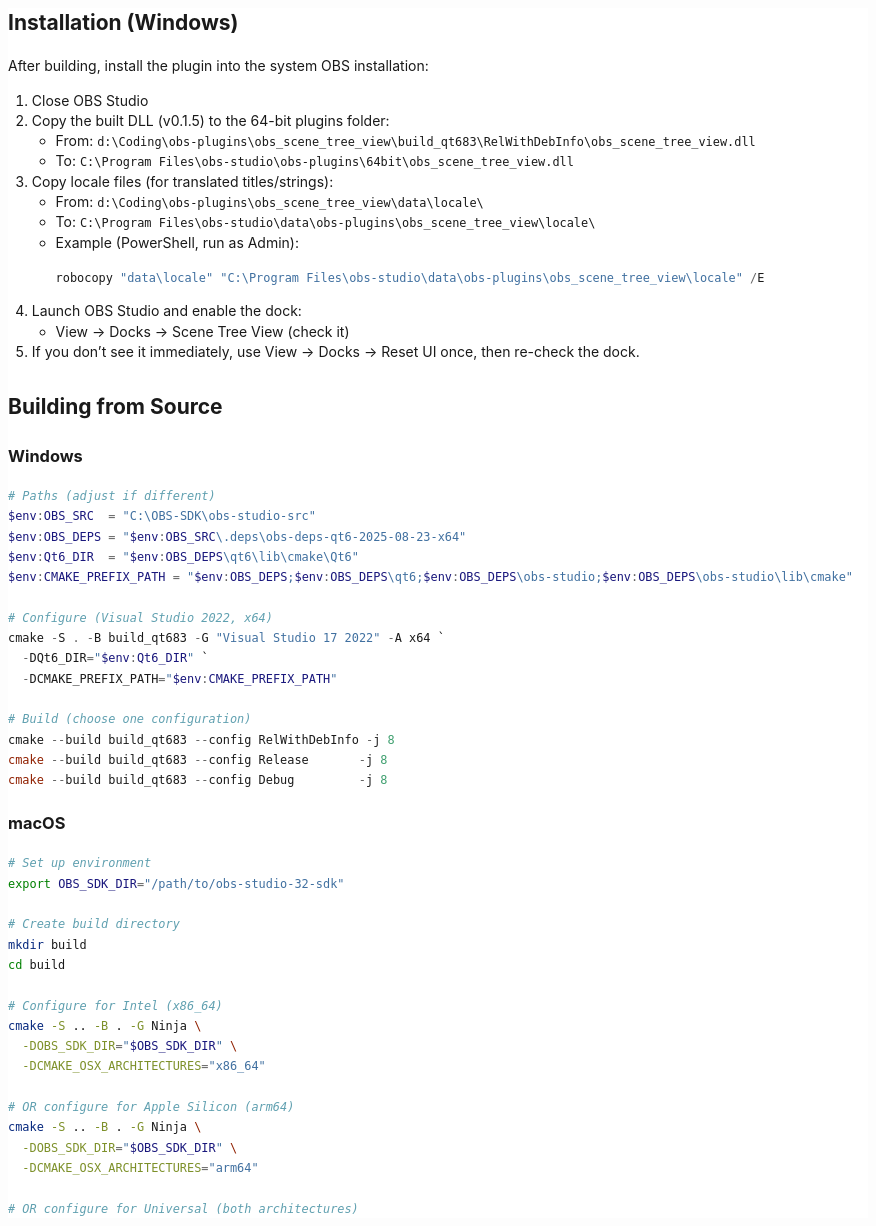 ## Installation (Windows)

After building, install the plugin into the system OBS installation:

1) Close OBS Studio
2) Copy the built DLL (v0.1.5) to the 64-bit plugins folder:
   - From: `d:\Coding\obs-plugins\obs_scene_tree_view\build_qt683\RelWithDebInfo\obs_scene_tree_view.dll`
   - To:   `C:\Program Files\obs-studio\obs-plugins\64bit\obs_scene_tree_view.dll`
3) Copy locale files (for translated titles/strings):
   - From: `d:\Coding\obs-plugins\obs_scene_tree_view\data\locale\`
   - To:   `C:\Program Files\obs-studio\data\obs-plugins\obs_scene_tree_view\locale\`
   - Example (PowerShell, run as Admin):
     ```powershell
     robocopy "data\locale" "C:\Program Files\obs-studio\data\obs-plugins\obs_scene_tree_view\locale" /E
     ```
4) Launch OBS Studio and enable the dock:
   - View → Docks → Scene Tree View (check it)
5) If you don’t see it immediately, use View → Docks → Reset UI once, then re-check the dock.

## Building from Source

### Windows

```powershell
# Paths (adjust if different)
$env:OBS_SRC  = "C:\OBS-SDK\obs-studio-src"
$env:OBS_DEPS = "$env:OBS_SRC\.deps\obs-deps-qt6-2025-08-23-x64"
$env:Qt6_DIR  = "$env:OBS_DEPS\qt6\lib\cmake\Qt6"
$env:CMAKE_PREFIX_PATH = "$env:OBS_DEPS;$env:OBS_DEPS\qt6;$env:OBS_DEPS\obs-studio;$env:OBS_DEPS\obs-studio\lib\cmake"

# Configure (Visual Studio 2022, x64)
cmake -S . -B build_qt683 -G "Visual Studio 17 2022" -A x64 `
  -DQt6_DIR="$env:Qt6_DIR" `
  -DCMAKE_PREFIX_PATH="$env:CMAKE_PREFIX_PATH"

# Build (choose one configuration)
cmake --build build_qt683 --config RelWithDebInfo -j 8
cmake --build build_qt683 --config Release       -j 8
cmake --build build_qt683 --config Debug         -j 8
```

### macOS

```bash
# Set up environment
export OBS_SDK_DIR="/path/to/obs-studio-32-sdk"

# Create build directory
mkdir build
cd build

# Configure for Intel (x86_64)
cmake -S .. -B . -G Ninja \
  -DOBS_SDK_DIR="$OBS_SDK_DIR" \
  -DCMAKE_OSX_ARCHITECTURES="x86_64"

# OR configure for Apple Silicon (arm64)
cmake -S .. -B . -G Ninja \
  -DOBS_SDK_DIR="$OBS_SDK_DIR" \
  -DCMAKE_OSX_ARCHITECTURES="arm64"

# OR configure for Universal (both architectures)
```